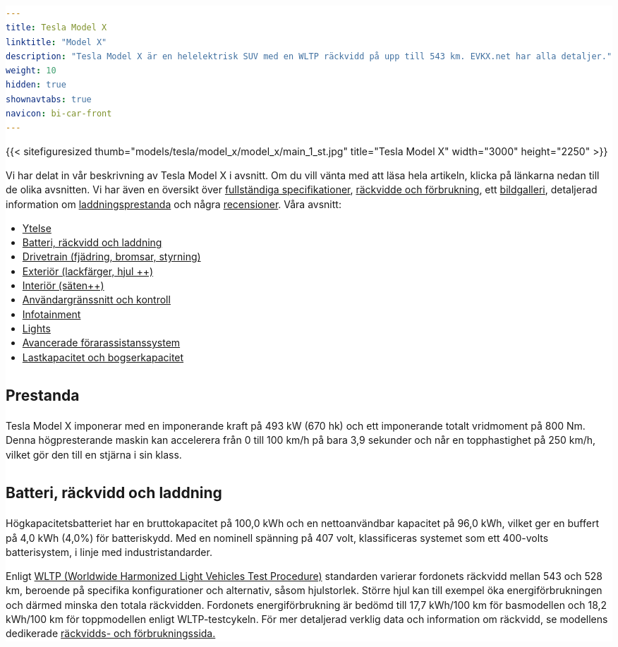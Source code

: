 ```yaml
---
title: Tesla Model X
linktitle: "Model X"
description: "Tesla Model X är en helelektrisk SUV med en WLTP räckvidd på upp till 543 km. EVKX.net har alla detaljer."
weight: 10
hidden: true
shownavtabs: true
navicon: bi-car-front
---
```



{{< sitefiguresized thumb="models/tesla/model_x/model_x/main_1_st.jpg" title="Tesla Model X" width="3000" height="2250"  >}}

Vi har delat in vår beskrivning av Tesla Model X i avsnitt. Om du vill vänta med att läsa hela artikeln, klicka på länkarna nedan till de olika avsnitten. Vi har även en översikt över [fullständiga specifikationer](specifications/), [räckvidde och förbrukning](rangeandconsumption/), ett [bildgalleri](gallery/), detaljerad information om [laddningsprestanda](chargingcurve/) och några [recensioner](reviews/). Våra avsnitt:

- [Ytelse](#prestanda)
- [Batteri, räckvidd och laddning](#batteri-räckvidd-och-laddning)
- [Drivetrain (fjädring, bromsar, styrning)](#drivlina)
- [Exteriör (lackfärger, hjul ++)](#exteriör)
- [Interiör (säten++)](#interiör)
- [Användargränssnitt och kontroll](#användargränssnitt-och-kontroll)
- [Infotainment](#infotainment)
- [Lights](#ljus)
- [Avancerade förarassistanssystem](#avancerade-förarassistanssystem)
- [Lastkapacitet och bogserkapacitet](#lastkapacitet-och-dragkapacitet)

## Prestanda

Tesla Model X imponerar med en imponerande kraft på 493 kW (670 hk) och ett imponerande totalt vridmoment på 800 Nm. Denna högpresterande maskin kan accelerera från 0 till 100 km/h på bara 3,9 sekunder och når en topphastighet på 250 km/h, vilket gör den till en stjärna i sin klass.

## Batteri, räckvidd och laddning

Högkapacitetsbatteriet har en bruttokapacitet på 100,0 kWh och en nettoanvändbar kapacitet på 96,0 kWh, vilket ger en buffert på 4,0 kWh (4,0%) för batteriskydd. Med en nominell spänning på 407 volt, klassificeras systemet som ett 400-volts batterisystem, i linje med industristandarder.

Enligt [WLTP (Worldwide Harmonized Light Vehicles Test Procedure)](../../../../guides/understandingrange/wltp/) standarden varierar fordonets räckvidd mellan 543 och 528 km, beroende på specifika konfigurationer och alternativ, såsom hjulstorlek. Större hjul kan till exempel öka energiförbrukningen och därmed minska den totala räckvidden. Fordonets energiförbrukning är bedömd till 17,7 kWh/100 km för basmodellen och 18,2 kWh/100 km för toppmodellen enligt WLTP-testcykeln. För mer detaljerad verklig data och information om räckvidd, se modellens dedikerade [räckvidds- och förbrukningssida.](rangeandconsumption/)
